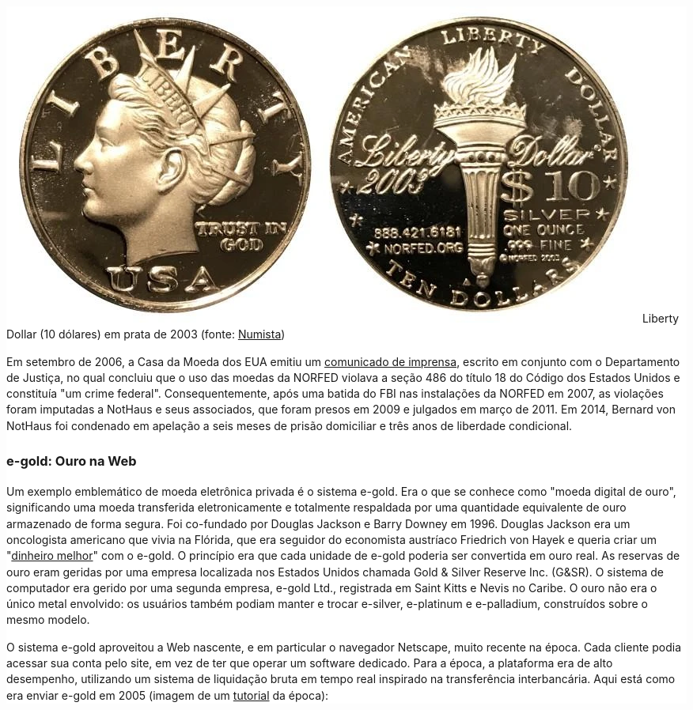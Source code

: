 ![Liberty Dollar de prata de 2003](assets/en/08.webp)
Liberty Dollar (10 dólares) em prata de 2003 (fonte: [Numista](https://en.numista.com/catalogue/exonumia242820.html))

Em setembro de 2006, a Casa da Moeda dos EUA emitiu um [comunicado de imprensa](https://www.usmint.gov/news/press-releases/20060914-liberty-dollars-not-legal-tender-united-states-mint-warns-consumers), escrito em conjunto com o Departamento de Justiça, no qual concluiu que o uso das moedas da NORFED violava a seção 486 do título 18 do Código dos Estados Unidos e constituía "um crime federal". Consequentemente, após uma batida do FBI nas instalações da NORFED em 2007, as violações foram imputadas a NotHaus e seus associados, que foram presos em 2009 e julgados em março de 2011. Em 2014, Bernard von NotHaus foi condenado em apelação a seis meses de prisão domiciliar e três anos de liberdade condicional.

### e-gold: Ouro na Web
Um exemplo emblemático de moeda eletrônica privada é o sistema e-gold. Era o que se conhece como "moeda digital de ouro", significando uma moeda transferida eletronicamente e totalmente respaldada por uma quantidade equivalente de ouro armazenado de forma segura. Foi co-fundado por Douglas Jackson e Barry Downey em 1996. Douglas Jackson era um oncologista americano que vivia na Flórida, que era seguidor do economista austríaco Friedrich von Hayek e queria criar um "[dinheiro melhor](https://blog.bettermoney.com/)" com o e-gold.
O princípio era que cada unidade de e-gold poderia ser convertida em ouro real. As reservas de ouro eram geridas por uma empresa localizada nos Estados Unidos chamada Gold & Silver Reserve Inc. (G&SR). O sistema de computador era gerido por uma segunda empresa, e-gold Ltd., registrada em Saint Kitts e Nevis no Caribe. O ouro não era o único metal envolvido: os usuários também podiam manter e trocar e-silver, e-platinum e e-palladium, construídos sobre o mesmo modelo.

O sistema e-gold aproveitou a Web nascente, e em particular o navegador Netscape, muito recente na época. Cada cliente podia acessar sua conta pelo site, em vez de ter que operar um software dedicado. Para a época, a plataforma era de alto desempenho, utilizando um sistema de liquidação bruta em tempo real inspirado na transferência interbancária. Aqui está como era enviar e-gold em 2005 (imagem de um [tutorial](https://www.geocities.ws/rizuan_mahrol/setpbystep.html) da época):
